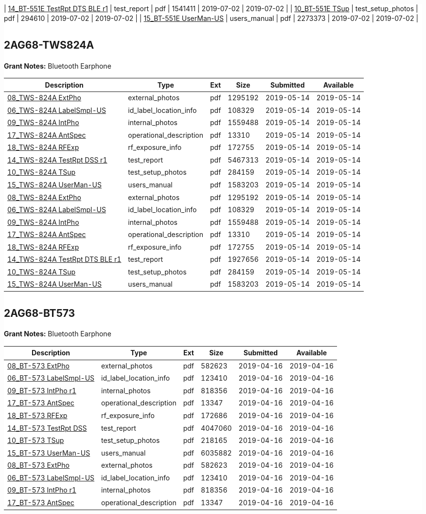 | [14_BT-551E TestRpt DTS BLE r1](2AG68-BT551E/637ba7fb5de44eaeb5fd90f593273d8f/4341044.pdf) | test_report | pdf | 1541411 | 2019-07-02 | 2019-07-02 |
| [10_BT-551E TSup](2AG68-BT551E/637ba7fb5de44eaeb5fd90f593273d8f/4340996.pdf) | test_setup_photos | pdf | 294610 | 2019-07-02 | 2019-07-02 |
| [15_BT-551E UserMan-US](2AG68-BT551E/637ba7fb5de44eaeb5fd90f593273d8f/4341001.pdf) | users_manual | pdf | 2273373 | 2019-07-02 | 2019-07-02 |
## 2AG68-TWS824A
**Grant Notes:** Bluetooth Earphone

| Description | Type | Ext | Size | Submitted | Available |
| ----------- | ---- | --- | ---- | --------- | --------- |
| [08_TWS-824A ExtPho](2AG68-TWS824A/f72f293572519a51bdcbf2dfa4fc93e8/4276225.pdf) | external_photos | pdf | 1295192 | 2019-05-14 | 2019-05-14 |
| [06_TWS-824A LabelSmpl-US](2AG68-TWS824A/f72f293572519a51bdcbf2dfa4fc93e8/4276224.pdf) | id_label_location_info | pdf | 108329 | 2019-05-14 | 2019-05-14 |
| [09_TWS-824A IntPho](2AG68-TWS824A/f72f293572519a51bdcbf2dfa4fc93e8/4276226.pdf) | internal_photos | pdf | 1559488 | 2019-05-14 | 2019-05-14 |
| [17_TWS-824A AntSpec](2AG68-TWS824A/f72f293572519a51bdcbf2dfa4fc93e8/4276233.pdf) | operational_description | pdf | 13310 | 2019-05-14 | 2019-05-14 |
| [18_TWS-824A RFExp](2AG68-TWS824A/f72f293572519a51bdcbf2dfa4fc93e8/4276234.pdf) | rf_exposure_info | pdf | 172755 | 2019-05-14 | 2019-05-14 |
| [14_TWS-824A TestRpt DSS r1](2AG68-TWS824A/f72f293572519a51bdcbf2dfa4fc93e8/4276231.pdf) | test_report | pdf | 5467313 | 2019-05-14 | 2019-05-14 |
| [10_TWS-824A TSup](2AG68-TWS824A/f72f293572519a51bdcbf2dfa4fc93e8/4276227.pdf) | test_setup_photos | pdf | 284159 | 2019-05-14 | 2019-05-14 |
| [15_TWS-824A UserMan-US](2AG68-TWS824A/f72f293572519a51bdcbf2dfa4fc93e8/4276232.pdf) | users_manual | pdf | 1583203 | 2019-05-14 | 2019-05-14 |
| [08_TWS-824A ExtPho](2AG68-TWS824A/8f9ee1ddcde26516ad8c0ae5d0bc50f9/4276225.pdf) | external_photos | pdf | 1295192 | 2019-05-14 | 2019-05-14 |
| [06_TWS-824A LabelSmpl-US](2AG68-TWS824A/8f9ee1ddcde26516ad8c0ae5d0bc50f9/4276224.pdf) | id_label_location_info | pdf | 108329 | 2019-05-14 | 2019-05-14 |
| [09_TWS-824A IntPho](2AG68-TWS824A/8f9ee1ddcde26516ad8c0ae5d0bc50f9/4276226.pdf) | internal_photos | pdf | 1559488 | 2019-05-14 | 2019-05-14 |
| [17_TWS-824A AntSpec](2AG68-TWS824A/8f9ee1ddcde26516ad8c0ae5d0bc50f9/4276233.pdf) | operational_description | pdf | 13310 | 2019-05-14 | 2019-05-14 |
| [18_TWS-824A RFExp](2AG68-TWS824A/8f9ee1ddcde26516ad8c0ae5d0bc50f9/4276234.pdf) | rf_exposure_info | pdf | 172755 | 2019-05-14 | 2019-05-14 |
| [14_TWS-824A TestRpt DTS BLE r1](2AG68-TWS824A/8f9ee1ddcde26516ad8c0ae5d0bc50f9/4276262.pdf) | test_report | pdf | 1927656 | 2019-05-14 | 2019-05-14 |
| [10_TWS-824A TSup](2AG68-TWS824A/8f9ee1ddcde26516ad8c0ae5d0bc50f9/4276227.pdf) | test_setup_photos | pdf | 284159 | 2019-05-14 | 2019-05-14 |
| [15_TWS-824A UserMan-US](2AG68-TWS824A/8f9ee1ddcde26516ad8c0ae5d0bc50f9/4276232.pdf) | users_manual | pdf | 1583203 | 2019-05-14 | 2019-05-14 |
## 2AG68-BT573
**Grant Notes:** Bluetooth Earphone

| Description | Type | Ext | Size | Submitted | Available |
| ----------- | ---- | --- | ---- | --------- | --------- |
| [08_BT-573 ExtPho](2AG68-BT573/f00d160c5d1ee9e5d0fb4938a6e9657e/4241096.pdf) | external_photos | pdf | 582623 | 2019-04-16 | 2019-04-16 |
| [06_BT-573 LabelSmpl-US](2AG68-BT573/f00d160c5d1ee9e5d0fb4938a6e9657e/4241095.pdf) | id_label_location_info | pdf | 123410 | 2019-04-16 | 2019-04-16 |
| [09_BT-573 IntPho r1](2AG68-BT573/f00d160c5d1ee9e5d0fb4938a6e9657e/4241097.pdf) | internal_photos | pdf | 818356 | 2019-04-16 | 2019-04-16 |
| [17_BT-573 AntSpec](2AG68-BT573/f00d160c5d1ee9e5d0fb4938a6e9657e/4241104.pdf) | operational_description | pdf | 13347 | 2019-04-16 | 2019-04-16 |
| [18_BT-573 RFExp](2AG68-BT573/f00d160c5d1ee9e5d0fb4938a6e9657e/4241105.pdf) | rf_exposure_info | pdf | 172686 | 2019-04-16 | 2019-04-16 |
| [14_BT-573 TestRpt DSS](2AG68-BT573/f00d160c5d1ee9e5d0fb4938a6e9657e/4241102.pdf) | test_report | pdf | 4047060 | 2019-04-16 | 2019-04-16 |
| [10_BT-573 TSup](2AG68-BT573/f00d160c5d1ee9e5d0fb4938a6e9657e/4241098.pdf) | test_setup_photos | pdf | 218165 | 2019-04-16 | 2019-04-16 |
| [15_BT-573 UserMan-US](2AG68-BT573/f00d160c5d1ee9e5d0fb4938a6e9657e/4241103.pdf) | users_manual | pdf | 6035882 | 2019-04-16 | 2019-04-16 |
| [08_BT-573 ExtPho](2AG68-BT573/37d5cb89e5ecf230f6119f4aa48d2870/4241096.pdf) | external_photos | pdf | 582623 | 2019-04-16 | 2019-04-16 |
| [06_BT-573 LabelSmpl-US](2AG68-BT573/37d5cb89e5ecf230f6119f4aa48d2870/4241095.pdf) | id_label_location_info | pdf | 123410 | 2019-04-16 | 2019-04-16 |
| [09_BT-573 IntPho r1](2AG68-BT573/37d5cb89e5ecf230f6119f4aa48d2870/4241097.pdf) | internal_photos | pdf | 818356 | 2019-04-16 | 2019-04-16 |
| [17_BT-573 AntSpec](2AG68-BT573/37d5cb89e5ecf230f6119f4aa48d2870/4241104.pdf) | operational_description | pdf | 13347 | 2019-04-16 | 2019-04-16 |